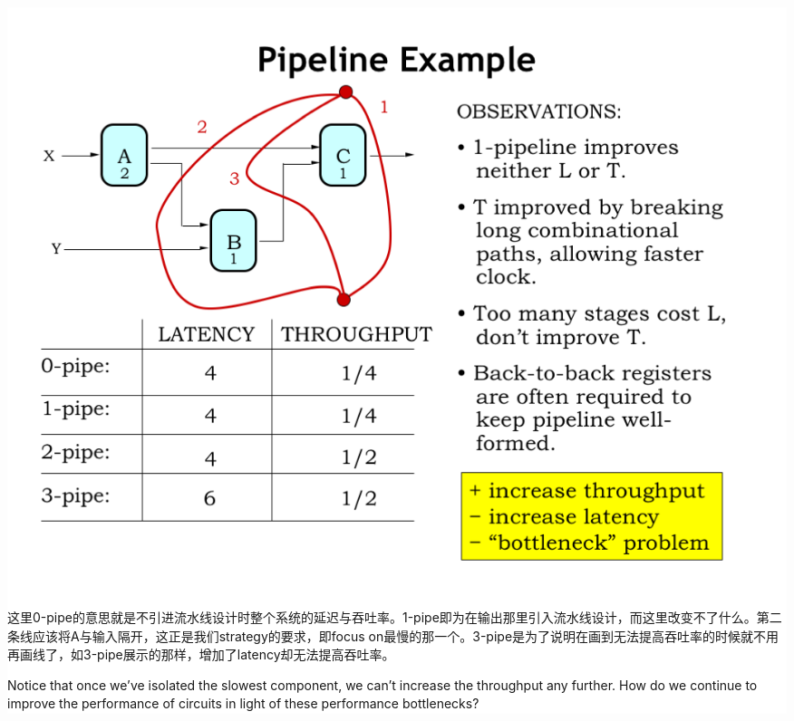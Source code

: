 ![img](Sequential%20Logic.assets/Slide13.png)

这里0-pipe的意思就是不引进流水线设计时整个系统的延迟与吞吐率。1-pipe即为在输出那里引入流水线设计，而这里改变不了什么。第二条线应该将A与输入隔开，这正是我们strategy的要求，即focus on最慢的那一个。3-pipe是为了说明在画到无法提高吞吐率的时候就不用再画线了，如3-pipe展示的那样，增加了latency却无法提高吞吐率。

Notice that once we’ve isolated the slowest component, we can’t increase the throughput any further. How do we continue to improve the performance of circuits in light of these performance bottlenecks?
